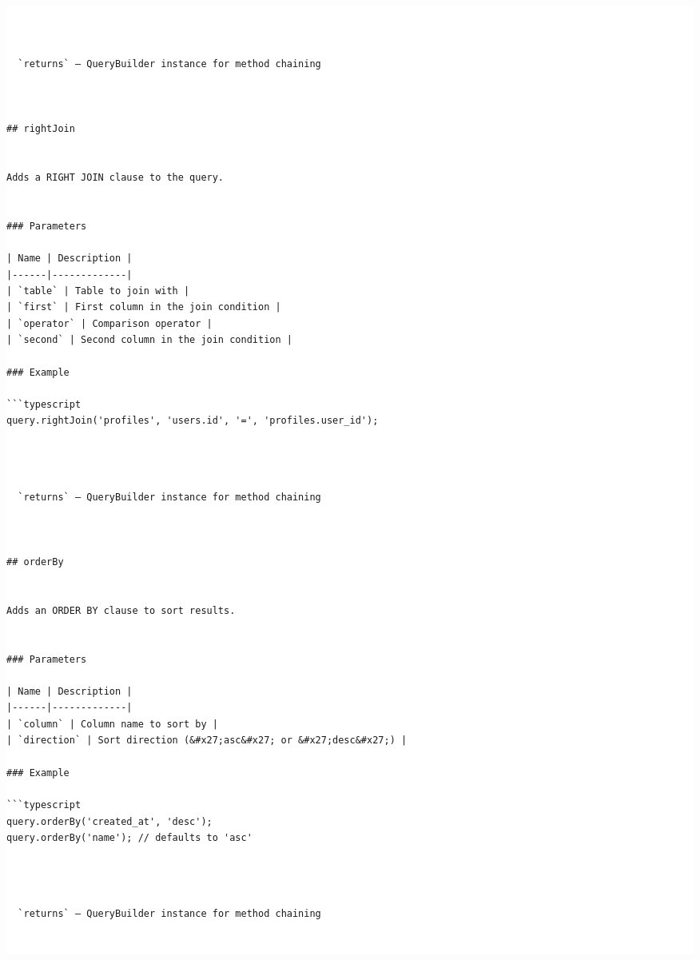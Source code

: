 ```
```
```



  `returns` — QueryBuilder instance for method chaining



## rightJoin


Adds a RIGHT JOIN clause to the query.


### Parameters

| Name | Description |
|------|-------------|
| `table` | Table to join with |
| `first` | First column in the join condition |
| `operator` | Comparison operator |
| `second` | Second column in the join condition |

### Example

```typescript
query.rightJoin('profiles', 'users.id', '=', 'profiles.user_id');
```
```



  `returns` — QueryBuilder instance for method chaining



## orderBy


Adds an ORDER BY clause to sort results.


### Parameters

| Name | Description |
|------|-------------|
| `column` | Column name to sort by |
| `direction` | Sort direction (&#x27;asc&#x27; or &#x27;desc&#x27;) |

### Example

```typescript
query.orderBy('created_at', 'desc');
query.orderBy('name'); // defaults to 'asc'
```
```



  `returns` — QueryBuilder instance for method chaining



```